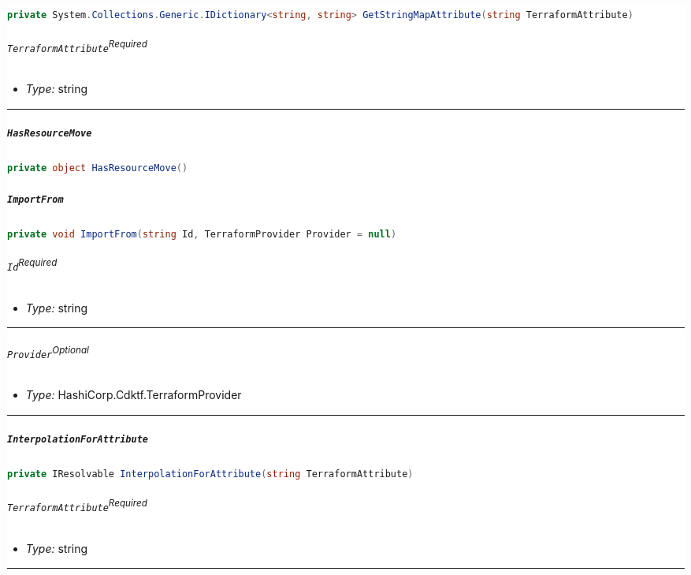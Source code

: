 ```csharp
private System.Collections.Generic.IDictionary<string, string> GetStringMapAttribute(string TerraformAttribute)
```

###### `TerraformAttribute`<sup>Required</sup> <a name="TerraformAttribute" id="@cdktf/provider-vault.rgpPolicy.RgpPolicy.getStringMapAttribute.parameter.terraformAttribute"></a>

- *Type:* string

---

##### `HasResourceMove` <a name="HasResourceMove" id="@cdktf/provider-vault.rgpPolicy.RgpPolicy.hasResourceMove"></a>

```csharp
private object HasResourceMove()
```

##### `ImportFrom` <a name="ImportFrom" id="@cdktf/provider-vault.rgpPolicy.RgpPolicy.importFrom"></a>

```csharp
private void ImportFrom(string Id, TerraformProvider Provider = null)
```

###### `Id`<sup>Required</sup> <a name="Id" id="@cdktf/provider-vault.rgpPolicy.RgpPolicy.importFrom.parameter.id"></a>

- *Type:* string

---

###### `Provider`<sup>Optional</sup> <a name="Provider" id="@cdktf/provider-vault.rgpPolicy.RgpPolicy.importFrom.parameter.provider"></a>

- *Type:* HashiCorp.Cdktf.TerraformProvider

---

##### `InterpolationForAttribute` <a name="InterpolationForAttribute" id="@cdktf/provider-vault.rgpPolicy.RgpPolicy.interpolationForAttribute"></a>

```csharp
private IResolvable InterpolationForAttribute(string TerraformAttribute)
```

###### `TerraformAttribute`<sup>Required</sup> <a name="TerraformAttribute" id="@cdktf/provider-vault.rgpPolicy.RgpPolicy.interpolationForAttribute.parameter.terraformAttribute"></a>

- *Type:* string

---
